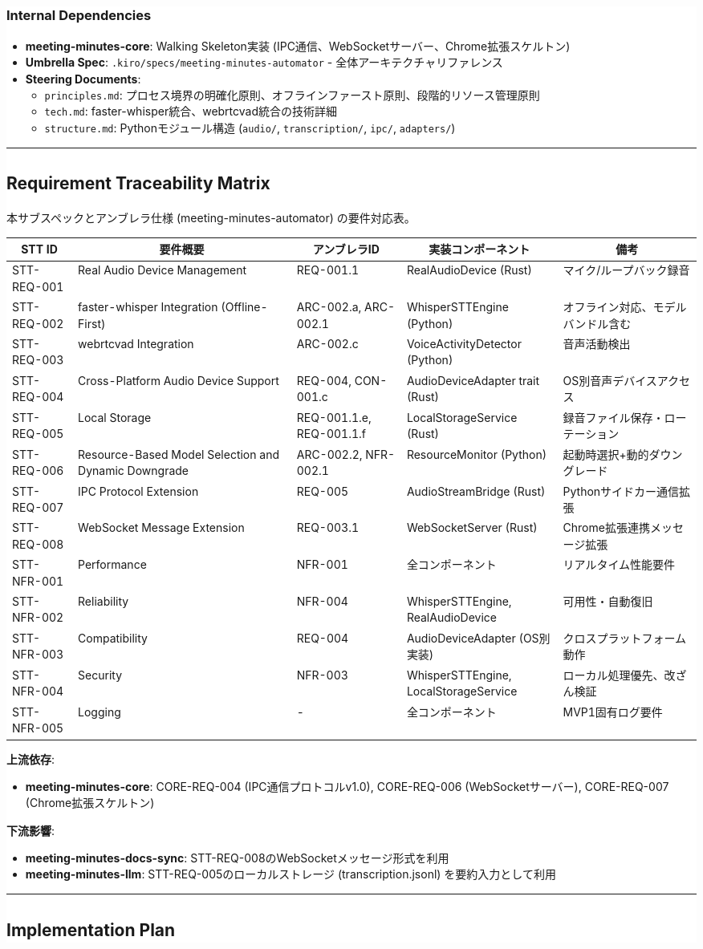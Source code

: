 
### Internal Dependencies

- **meeting-minutes-core**: Walking Skeleton実装 (IPC通信、WebSocketサーバー、Chrome拡張スケルトン)
- **Umbrella Spec**: `.kiro/specs/meeting-minutes-automator` - 全体アーキテクチャリファレンス
- **Steering Documents**:
  - `principles.md`: プロセス境界の明確化原則、オフラインファースト原則、段階的リソース管理原則
  - `tech.md`: faster-whisper統合、webrtcvad統合の技術詳細
  - `structure.md`: Pythonモジュール構造 (`audio/`, `transcription/`, `ipc/`, `adapters/`)

---

## Requirement Traceability Matrix

本サブスペックとアンブレラ仕様 (meeting-minutes-automator) の要件対応表。

| STT ID | 要件概要 | アンブレラID | 実装コンポーネント | 備考 |
|--------|---------|-------------|-------------------|------|
| STT-REQ-001 | Real Audio Device Management | REQ-001.1 | RealAudioDevice (Rust) | マイク/ループバック録音 |
| STT-REQ-002 | faster-whisper Integration (Offline-First) | ARC-002.a, ARC-002.1 | WhisperSTTEngine (Python) | オフライン対応、モデルバンドル含む |
| STT-REQ-003 | webrtcvad Integration | ARC-002.c | VoiceActivityDetector (Python) | 音声活動検出 |
| STT-REQ-004 | Cross-Platform Audio Device Support | REQ-004, CON-001.c | AudioDeviceAdapter trait (Rust) | OS別音声デバイスアクセス |
| STT-REQ-005 | Local Storage | REQ-001.1.e, REQ-001.1.f | LocalStorageService (Rust) | 録音ファイル保存・ローテーション |
| STT-REQ-006 | Resource-Based Model Selection and Dynamic Downgrade | ARC-002.2, NFR-002.1 | ResourceMonitor (Python) | 起動時選択+動的ダウングレード |
| STT-REQ-007 | IPC Protocol Extension | REQ-005 | AudioStreamBridge (Rust) | Pythonサイドカー通信拡張 |
| STT-REQ-008 | WebSocket Message Extension | REQ-003.1 | WebSocketServer (Rust) | Chrome拡張連携メッセージ拡張 |
| STT-NFR-001 | Performance | NFR-001 | 全コンポーネント | リアルタイム性能要件 |
| STT-NFR-002 | Reliability | NFR-004 | WhisperSTTEngine, RealAudioDevice | 可用性・自動復旧 |
| STT-NFR-003 | Compatibility | REQ-004 | AudioDeviceAdapter (OS別実装) | クロスプラットフォーム動作 |
| STT-NFR-004 | Security | NFR-003 | WhisperSTTEngine, LocalStorageService | ローカル処理優先、改ざん検証 |
| STT-NFR-005 | Logging | - | 全コンポーネント | MVP1固有ログ要件 |

**上流依存**:
- **meeting-minutes-core**: CORE-REQ-004 (IPC通信プロトコルv1.0), CORE-REQ-006 (WebSocketサーバー), CORE-REQ-007 (Chrome拡張スケルトン)

**下流影響**:
- **meeting-minutes-docs-sync**: STT-REQ-008のWebSocketメッセージ形式を利用
- **meeting-minutes-llm**: STT-REQ-005のローカルストレージ (transcription.jsonl) を要約入力として利用

---

## Implementation Plan
